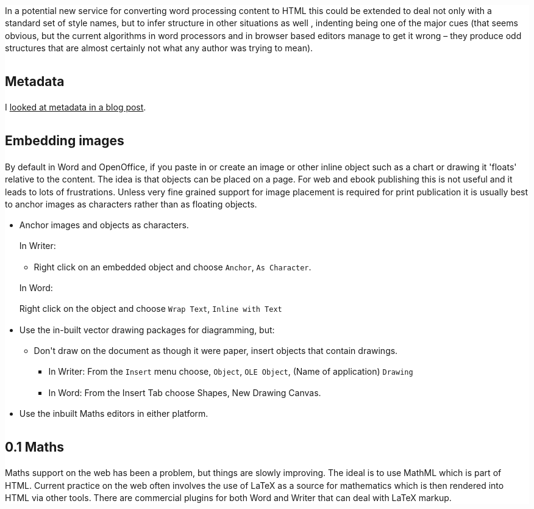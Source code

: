 In a potential new service for converting word processing content to
HTML this could be extended to deal not only with a standard set of
style names, but to infer structure in other situations as well ,
indenting being one of the major cues (that seems obvious, but the
current algorithms in word processors and in browser based editors
manage to get it wrong <span class="spCh spChx2013">–</span> they
produce odd structures that are almost certainly not what any author was
trying to mean).

## <span id="id14"></span><span></span></a>Metadata

I [<span>looked at metadata in a blog
post</span>](http://jiscpub.blogs.edina.ac.uk/2011/04/11/metadata-in-word-processing-monographs-2/).

## <span id="id15"></span><span></span></a>Embedding images

By default in Word and OpenOffice, if you paste in or create an image or
other inline object such as a chart or drawing it 'floats' relative to
the content. The idea is that objects can be placed on a page. For web
and ebook publishing this is not useful and it leads to lots of
frustrations. Unless very fine grained support for image placement is
required for print publication it is usually best to anchor images as
characters rather than as floating objects.

-   Anchor images and objects as characters.

    In Writer:

    -   Right click on an embedded object and choose `Anchor`,
        `As Character`.

    In Word:

    Right click on the object and choose `Wrap Text`, `Inline with Text`

-   Use the in-built vector drawing packages for diagramming, but:

    -   Don't draw on the document as though it were paper, insert
        objects that contain drawings.

        -   In Writer: From the `Insert` menu choose, `Object`,
            `OLE Object`, (Name of application) `Drawing`

        -   In Word: From the Insert Tab choose Shapes, New Drawing
            Canvas.

-   Use the inbuilt Maths editors in either platform.

## <span id="id17"></span><span></span></a>0.1 Maths

Maths support on the web has been a problem, but things are slowly
improving. The ideal is to use MathML which is part of HTML. Current
practice on the web often involves the use of LaTeX as a source for
mathematics which is then rendered into HTML via other tools. There are
commercial plugins for both Word and Writer that can deal with LaTeX
markup.
